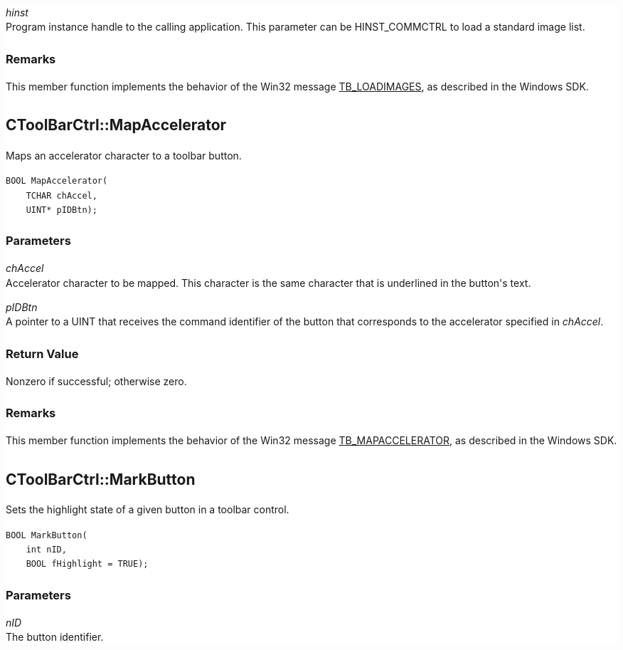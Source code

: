 *hinst*<br/>
Program instance handle to the calling application. This parameter can be HINST_COMMCTRL to load a standard image list.

### Remarks

This member function implements the behavior of the Win32 message [TB_LOADIMAGES](/windows/win32/Controls/tb-loadimages), as described in the Windows SDK.

## <a name="mapaccelerator"></a> CToolBarCtrl::MapAccelerator

Maps an accelerator character to a toolbar button.

```
BOOL MapAccelerator(
    TCHAR chAccel,
    UINT* pIDBtn);
```

### Parameters

*chAccel*<br/>
Accelerator character to be mapped. This character is the same character that is underlined in the button's text.

*pIDBtn*<br/>
A pointer to a UINT that receives the command identifier of the button that corresponds to the accelerator specified in *chAccel*.

### Return Value

Nonzero if successful; otherwise zero.

### Remarks

This member function implements the behavior of the Win32 message [TB_MAPACCELERATOR](/windows/win32/Controls/tb-mapaccelerator), as described in the Windows SDK.

## <a name="markbutton"></a> CToolBarCtrl::MarkButton

Sets the highlight state of a given button in a toolbar control.

```
BOOL MarkButton(
    int nID,
    BOOL fHighlight = TRUE);
```

### Parameters

*nID*<br/>
The button identifier.
